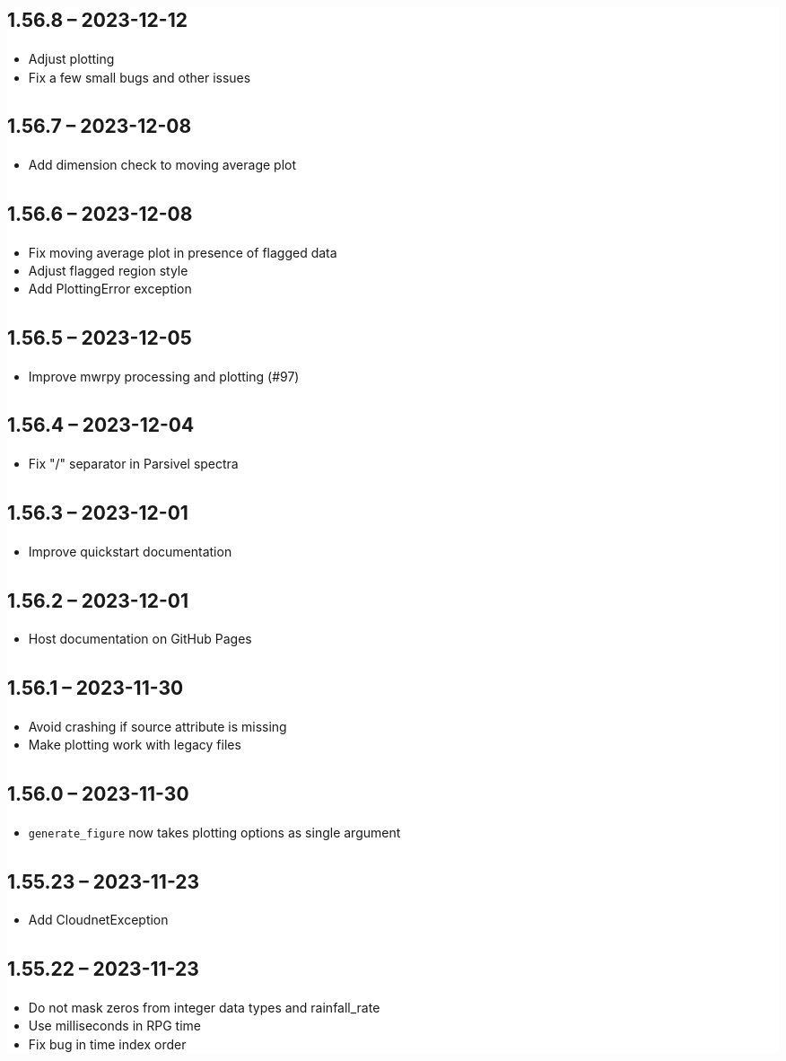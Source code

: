 ## 1.56.8 – 2023-12-12

- Adjust plotting
- Fix a few small bugs and other issues

## 1.56.7 – 2023-12-08

- Add dimension check to moving average plot

## 1.56.6 – 2023-12-08

- Fix moving average plot in presence of flagged data
- Adjust flagged region style
- Add PlottingError exception

## 1.56.5 – 2023-12-05

- Improve mwrpy processing and plotting (#97)

## 1.56.4 – 2023-12-04

- Fix "/" separator in Parsivel spectra

## 1.56.3 – 2023-12-01

- Improve quickstart documentation

## 1.56.2 – 2023-12-01

- Host documentation on GitHub Pages

## 1.56.1 – 2023-11-30

- Avoid crashing if source attribute is missing
- Make plotting work with legacy files

## 1.56.0 – 2023-11-30

- `generate_figure` now takes plotting options as single argument

## 1.55.23 – 2023-11-23

- Add CloudnetException

## 1.55.22 – 2023-11-23

- Do not mask zeros from integer data types and rainfall_rate
- Use milliseconds in RPG time
- Fix bug in time index order
